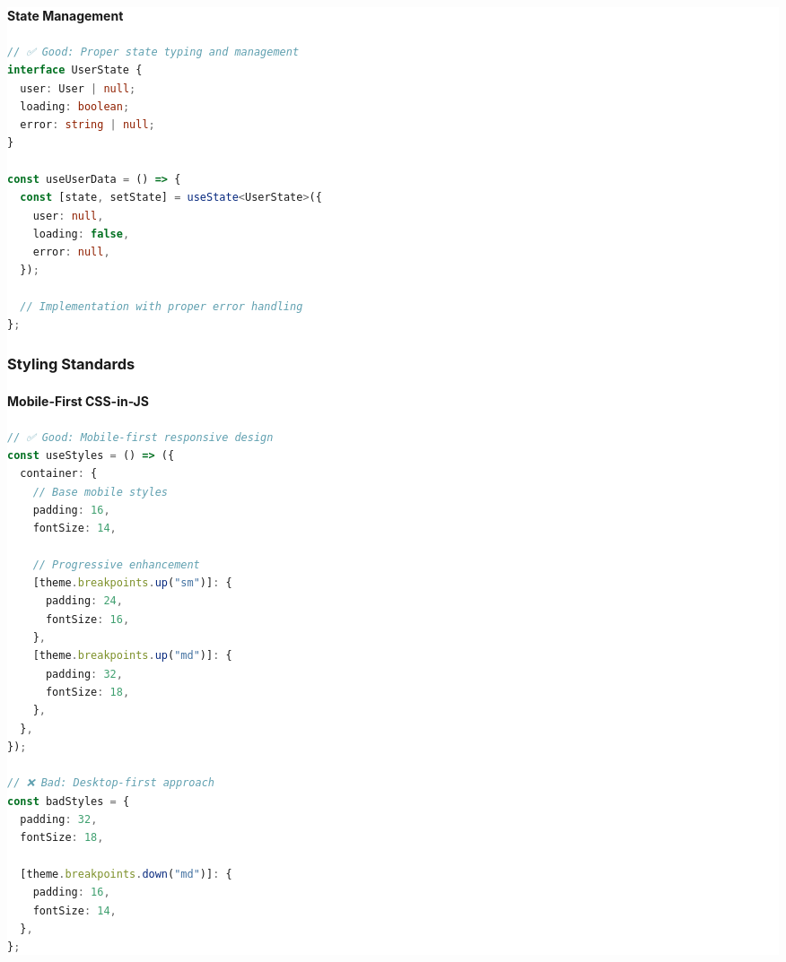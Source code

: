 #### State Management

```typescript
// ✅ Good: Proper state typing and management
interface UserState {
  user: User | null;
  loading: boolean;
  error: string | null;
}

const useUserData = () => {
  const [state, setState] = useState<UserState>({
    user: null,
    loading: false,
    error: null,
  });

  // Implementation with proper error handling
};
```

### Styling Standards

#### Mobile-First CSS-in-JS

```typescript
// ✅ Good: Mobile-first responsive design
const useStyles = () => ({
  container: {
    // Base mobile styles
    padding: 16,
    fontSize: 14,

    // Progressive enhancement
    [theme.breakpoints.up("sm")]: {
      padding: 24,
      fontSize: 16,
    },
    [theme.breakpoints.up("md")]: {
      padding: 32,
      fontSize: 18,
    },
  },
});

// ❌ Bad: Desktop-first approach
const badStyles = {
  padding: 32,
  fontSize: 18,

  [theme.breakpoints.down("md")]: {
    padding: 16,
    fontSize: 14,
  },
};
```

